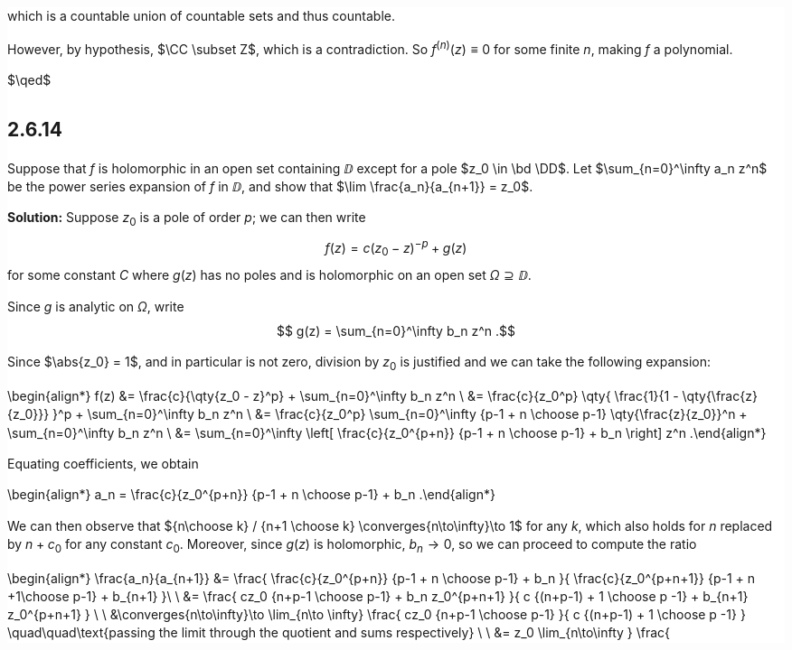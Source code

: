which is a countable union of countable sets and thus countable.

However, by hypothesis, $\CC \subset Z$, which is a contradiction.
So $f^{(n)}(z) \equiv 0$ for some finite $n$, making $f$ a polynomial.

$\qed$

## 2.6.14

Suppose that $f$ is holomorphic in an open set containing $\DD$ except for a pole $z_0 \in \bd \DD$.
Let $\sum_{n=0}^\infty a_n z^n$ be the power series expansion of $f$ in $\DD$, and show that $\lim \frac{a_n}{a_{n+1}} = z_0$.

**Solution:**
Suppose $z_0$ is a pole of order $p$; we can then write 
$$f(z) = c(z_0 - z)^{-p} + g(z)$$ 
for some constant $C$ where $g(z)$ has no poles and is holomorphic on an open set $\Omega \supseteq \DD$.

Since $g$ is analytic on $\Omega$, write 
$$
g(z) = \sum_{n=0}^\infty b_n z^n
.$$

Since $\abs{z_0} = 1$, and in particular is not zero, division by $z_0$ is justified and we can take the following expansion:

\begin{align*}
f(z) 
&= \frac{c}{\qty{z_0 - z}^p} + \sum_{n=0}^\infty b_n z^n \\
&= \frac{c}{z_0^p} \qty{ \frac{1}{1 - \qty{\frac{z}{z_0}}} }^p + \sum_{n=0}^\infty b_n z^n \\
&= \frac{c}{z_0^p} \sum_{n=0}^\infty {p-1 + n \choose p-1} \qty{\frac{z}{z_0}}^n + \sum_{n=0}^\infty b_n z^n \\
&= \sum_{n=0}^\infty \left[ \frac{c}{z_0^{p+n}} {p-1 + n \choose p-1} + b_n \right] z^n 
.\end{align*}

Equating coefficients, we obtain

\begin{align*}
a_n = \frac{c}{z_0^{p+n}} {p-1 + n \choose p-1} + b_n 
.\end{align*}

We can then observe that ${n\choose k} / {n+1 \choose k} \converges{n\to\infty}\to 1$ for any $k$, which also holds for $n$ replaced by $n+c_0$ for any constant $c_0$.
Moreover, since $g(z)$ is holomorphic, $b_n \to 0$, so we can proceed to compute the ratio

\begin{align*}
\frac{a_n}{a_{n+1}} &=
\frac{
\frac{c}{z_0^{p+n}} {p-1 + n \choose p-1} + b_n 
}{
\frac{c}{z_0^{p+n+1}} {p-1 + n +1\choose p-1} + b_{n+1}
}\\ \\
&= 
\frac{
cz_0 {n+p-1 \choose p-1} + b_n z_0^{p+n+1} 
}{
c {(n+p-1) + 1 \choose p -1} + b_{n+1} z_0^{p+n+1}
} \\ \\
&\converges{n\to\infty}\to \lim_{n\to \infty}
\frac{
cz_0 {n+p-1 \choose p-1}
}{
c {(n+p-1) + 1 \choose p -1}
}  \quad\quad\text{passing the limit through the quotient and sums respectively} \\ \\
&= z_0 \lim_{n\to\infty }
\frac{